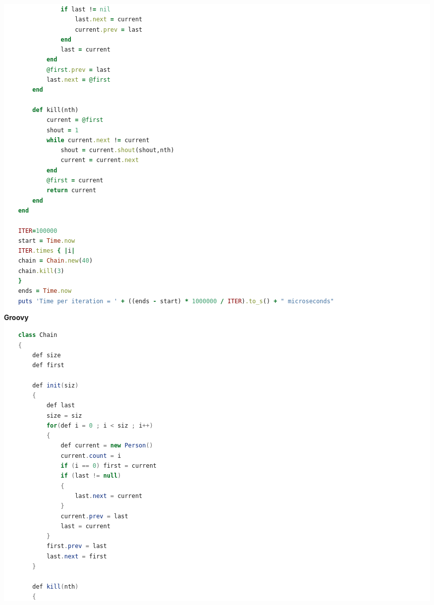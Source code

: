 ``` ruby    
                if last != nil
                    last.next = current
                    current.prev = last
                end
                last = current
            end
            @first.prev = last
            last.next = @first
        end
    
        def kill(nth)
            current = @first
            shout = 1
            while current.next != current
                shout = current.shout(shout,nth)
                current = current.next
            end
            @first = current
            return current
        end
    end
    
    ITER=100000
    start = Time.now
    ITER.times { |i|
    chain = Chain.new(40)
    chain.kill(3)
    }
    ends = Time.now
    puts 'Time per iteration = ' + ((ends - start) * 1000000 / ITER).to_s() + " microseconds"
``` 



**Groovy**


    
``` java    
    class Chain
    {
        def size
        def first
    
        def init(siz)
        {
            def last
            size = siz
            for(def i = 0 ; i < siz ; i++)
            {
                def current = new Person()
                current.count = i
                if (i == 0) first = current
                if (last != null)
                {
                    last.next = current
                }
                current.prev = last
                last = current
            }
            first.prev = last
            last.next = first
        }
    
        def kill(nth)
        {
```